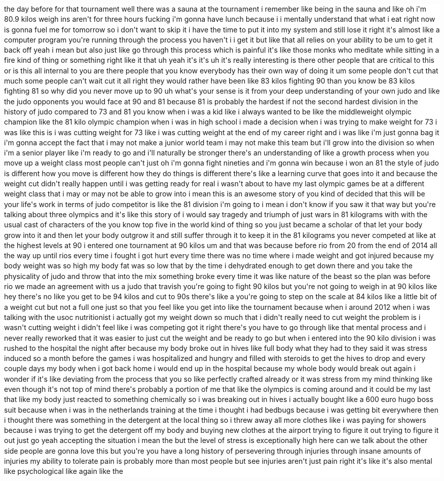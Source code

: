 the day before for that tournament well there was a sauna at the tournament i remember like being in the sauna and like oh i'm 80.9 kilos weigh ins aren't for three hours fucking i'm gonna have lunch because i i mentally understand that what i eat right now is gonna fuel me for tomorrow so i don't want to skip it i have the time to put it into my system and still lose it right it's almost like a computer program you're running through the process you haven't i i get it but like that all relies on your ability to be um to get it back off yeah i mean but also just like go through this process which is painful it's like those monks who meditate while sitting in a fire kind of thing or something right like it that uh yeah it's it's uh it's really interesting is there other people that are critical to this or is this all internal to you are there people that you know everybody has their own way of doing it um some people don't cut that much some people can't wait cut it all right they would rather have been like 83 kilos fighting 90 than you know be 83 kilos fighting 81 so why did you never move up to 90 uh what's your sense is it from your deep understanding of your own judo and like the judo opponents you would face at 90 and 81 because 81 is probably the hardest if not the second hardest division in the history of judo compared to 73 and 81 you know when i was a kid like i always wanted to be like the middleweight olympic champion like the 81 kilo olympic champion when i was in high school i made a decision when i was trying to make weight for 73 i was like this is i was cutting weight for 73 like i was cutting weight at the end of my career right and i was like i'm just gonna bag it i'm gonna accept the fact that i may not make a junior world team i may not make this team but i'll grow into the division so when i'm a senior player like i'm ready to go and i'll naturally be stronger there's an understanding of like a growth process when you move up a weight class most people can't just oh i'm gonna fight nineties and i'm gonna win because i won an 81 the style of judo is different how you move is different how they do things is different there's like a learning curve that goes into it and because the weight cut didn't really happen until i was getting ready for real i wasn't about to have my last olympic games be at a different weight class that i may or may not be able to grow into i mean this is an awesome story of you kind of decided that this will be your life's work in terms of judo competitor is like the 81 division i'm going to i mean i don't know if you saw it that way but you're talking about three olympics and it's like this story of i would say tragedy and triumph of just wars in 81 kilograms with with the usual cast of characters of the you know top five in the world kind of thing so you just became a scholar of that let your body grow into it and then let your body outgrow it and still suffer through it to keep it in the 81 kilograms you never competed at like at the highest levels at 90 i entered one tournament at 90 kilos um and that was because before rio from 20 from the end of 2014 all the way up until rios every time i fought i got hurt every time there was no time where i made weight and got injured because my body weight was so high my body fat was so low that by the time i dehydrated enough to get down there and you take the physicality of judo and throw that into the mix something broke every time it was like nature of the beast so the plan was before rio we made an agreement with us a judo that travish you're going to fight 90 kilos but you're not going to weigh in at 90 kilos like hey there's no like you get to be 94 kilos and cut to 90s there's like a you're going to step on the scale at 84 kilos like a little bit of a weight cut but not a full one just so that you feel like you get into like the tournament because when i around 2012 when i was talking with the usoc nutritionist i actually got my weight down so much that i didn't really need to cut weight the problem is i wasn't cutting weight i didn't feel like i was competing got it right there's you have to go through like that mental process and i never really reworked that it was easier to just cut the weight and be ready to go but when i entered into the 90 kilo division i was rushed to the hospital the night after because my body broke out in hives like full body what they had to they said it was stress induced so a month before the games i was hospitalized and hungry and filled with steroids to get the hives to drop and every couple days my body when i got back home i would end up in the hospital because my whole body would break out again i wonder if it's like deviating from the process that you so like perfectly crafted already or it was stress from my mind thinking like even though it's not top of mind there's probably a portion of me that like the olympics is coming around and it could be my last that like my body just reacted to something chemically so i was breaking out in hives i actually bought like a 600 euro hugo boss suit because when i was in the netherlands training at the time i thought i had bedbugs because i was getting bit everywhere then i thought there was something in the detergent at the local thing so i threw away all more clothes like i was paying for showers because i was trying to get the detergent off my body and buying new clothes at the airport trying to figure it out trying to figure it out just go yeah accepting the situation i mean the but the level of stress is exceptionally high here can we talk about the other side people are gonna love this but you're you have a long history of persevering through injuries through insane amounts of injuries my ability to tolerate pain is probably more than most people but see injuries aren't just pain right it's like it's also mental like psychological like again like the